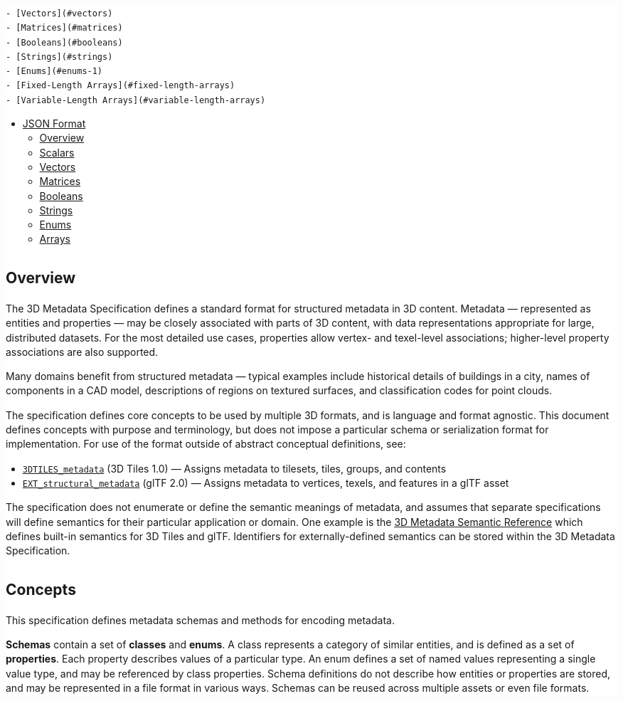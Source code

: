     - [Vectors](#vectors)
    - [Matrices](#matrices)
    - [Booleans](#booleans)
    - [Strings](#strings)
    - [Enums](#enums-1)
    - [Fixed-Length Arrays](#fixed-length-arrays)
    - [Variable-Length Arrays](#variable-length-arrays)
  - [JSON Format](#json-format)
    - [Overview](#overview-4)
    - [Scalars](#scalars-1)
    - [Vectors](#vectors-1)
    - [Matrices](#matrices-1)
    - [Booleans](#booleans-1)
    - [Strings](#strings-1)
    - [Enums](#enums-2)
    - [Arrays](#arrays-1)

## Overview

The 3D Metadata Specification defines a standard format for structured metadata in 3D content. Metadata — represented as entities and properties — may be closely associated with parts of 3D content, with data representations appropriate for large, distributed datasets. For the most detailed use cases, properties allow vertex- and texel-level associations; higher-level property associations are also supported.

Many domains benefit from structured metadata — typical examples include historical details of buildings in a city, names of components in a CAD model, descriptions of regions on textured surfaces, and classification codes for point clouds.

The specification defines core concepts to be used by multiple 3D formats, and is language and format agnostic. This document defines concepts with purpose and terminology, but does not impose a particular schema or serialization format for implementation. For use of the format outside of abstract conceptual definitions, see:

* [`3DTILES_metadata`](../../extensions/3DTILES_metadata) (3D Tiles 1.0) — Assigns metadata to tilesets, tiles, groups, and contents
* [`EXT_structural_metadata`](https://github.com/CesiumGS/glTF/tree/3d-tiles-next/extensions/2.0/Vendor/EXT_structural_metadata) (glTF 2.0) —  Assigns metadata to vertices, texels, and features in a glTF asset

The specification does not enumerate or define the semantic meanings of metadata, and assumes that separate specifications will define semantics for their particular application or domain. One example is the [3D Metadata Semantic Reference](./Semantics/) which defines built-in semantics for 3D Tiles and glTF. Identifiers for externally-defined semantics can be stored within the 3D Metadata Specification.

## Concepts

This specification defines metadata schemas and methods for encoding metadata.

**Schemas** contain a set of **classes** and **enums**. A class represents a category of similar entities, and is defined as a set of **properties**. Each property describes values of a particular type. An enum defines a set of named values representing a single value type, and may be referenced by class properties. Schema definitions do not describe how entities or properties are stored, and may be represented in a file format in various ways. Schemas can be reused across multiple assets or even file formats.
